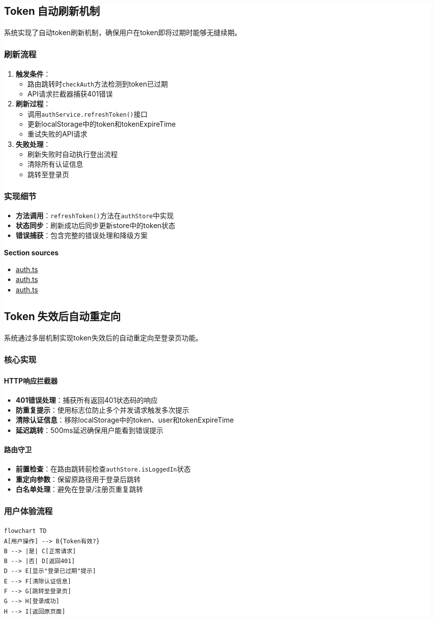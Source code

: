 ## Token 自动刷新机制
系统实现了自动token刷新机制，确保用户在token即将过期时能够无缝续期。

### 刷新流程
1. **触发条件**：
   - 路由跳转时`checkAuth`方法检测到token已过期
   - API请求拦截器捕获401错误
2. **刷新过程**：
   - 调用`authService.refreshToken()`接口
   - 更新localStorage中的token和tokenExpireTime
   - 重试失败的API请求
3. **失败处理**：
   - 刷新失败时自动执行登出流程
   - 清除所有认证信息
   - 跳转至登录页

### 实现细节
- **方法调用**：`refreshToken()`方法在`authStore`中实现
- **状态同步**：刷新成功后同步更新store中的token状态
- **错误捕获**：包含完整的错误处理和降级方案

**Section sources**
- [auth.ts](file://src/services/auth.ts#L157-L169)
- [auth.ts](file://src/stores/auth.ts#L134-L146)
- [auth.ts](file://src/stores/auth.ts#L185-L188)

## Token 失效后自动重定向
系统通过多层机制实现token失效后的自动重定向至登录页功能。

### 核心实现
#### HTTP响应拦截器
- **401错误处理**：捕获所有返回401状态码的响应
- **防重复提示**：使用标志位防止多个并发请求触发多次提示
- **清除认证信息**：移除localStorage中的token、user和tokenExpireTime
- **延迟跳转**：500ms延迟确保用户能看到错误提示

#### 路由守卫
- **前置检查**：在路由跳转前检查`authStore.isLoggedIn`状态
- **重定向参数**：保留原路径用于登录后跳转
- **白名单处理**：避免在登录/注册页重复跳转

### 用户体验流程
```mermaid
flowchart TD
A[用户操作] --> B{Token有效?}
B --> |是| C[正常请求]
B --> |否| D[返回401]
D --> E[显示"登录已过期"提示]
E --> F[清除认证信息]
F --> G[跳转至登录页]
G --> H[登录成功]
H --> I[返回原页面]
```
